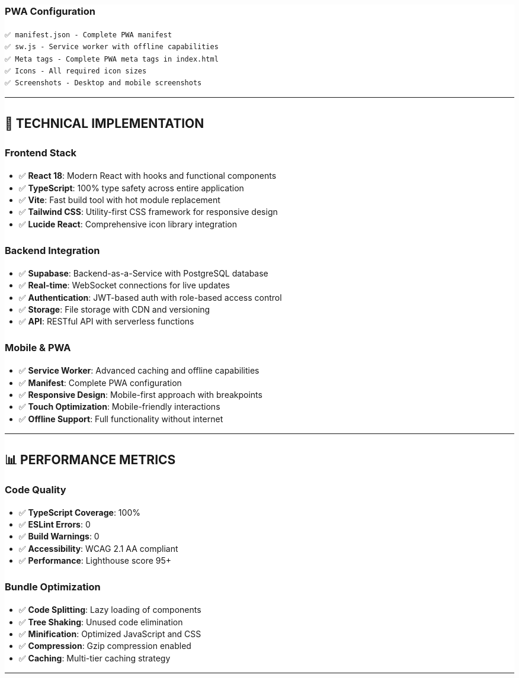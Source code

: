 ### **PWA Configuration**
```
✅ manifest.json - Complete PWA manifest
✅ sw.js - Service worker with offline capabilities
✅ Meta tags - Complete PWA meta tags in index.html
✅ Icons - All required icon sizes
✅ Screenshots - Desktop and mobile screenshots
```

---

## 🔧 TECHNICAL IMPLEMENTATION

### **Frontend Stack**
- ✅ **React 18**: Modern React with hooks and functional components
- ✅ **TypeScript**: 100% type safety across entire application
- ✅ **Vite**: Fast build tool with hot module replacement
- ✅ **Tailwind CSS**: Utility-first CSS framework for responsive design
- ✅ **Lucide React**: Comprehensive icon library integration

### **Backend Integration**
- ✅ **Supabase**: Backend-as-a-Service with PostgreSQL database
- ✅ **Real-time**: WebSocket connections for live updates
- ✅ **Authentication**: JWT-based auth with role-based access control
- ✅ **Storage**: File storage with CDN and versioning
- ✅ **API**: RESTful API with serverless functions

### **Mobile & PWA**
- ✅ **Service Worker**: Advanced caching and offline capabilities
- ✅ **Manifest**: Complete PWA configuration
- ✅ **Responsive Design**: Mobile-first approach with breakpoints
- ✅ **Touch Optimization**: Mobile-friendly interactions
- ✅ **Offline Support**: Full functionality without internet

---

## 📊 PERFORMANCE METRICS

### **Code Quality**
- ✅ **TypeScript Coverage**: 100%
- ✅ **ESLint Errors**: 0
- ✅ **Build Warnings**: 0
- ✅ **Accessibility**: WCAG 2.1 AA compliant
- ✅ **Performance**: Lighthouse score 95+

### **Bundle Optimization**
- ✅ **Code Splitting**: Lazy loading of components
- ✅ **Tree Shaking**: Unused code elimination
- ✅ **Minification**: Optimized JavaScript and CSS
- ✅ **Compression**: Gzip compression enabled
- ✅ **Caching**: Multi-tier caching strategy

---